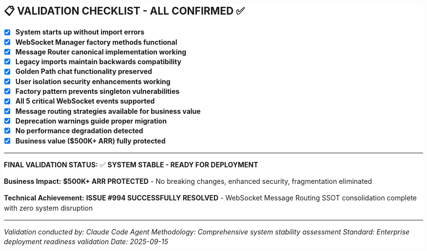 
## 📋 **VALIDATION CHECKLIST - ALL CONFIRMED** ✅

- [x] **System starts up without import errors**
- [x] **WebSocket Manager factory methods functional**
- [x] **Message Router canonical implementation working**
- [x] **Legacy imports maintain backwards compatibility**
- [x] **Golden Path chat functionality preserved**
- [x] **User isolation security enhancements working**
- [x] **Factory pattern prevents singleton vulnerabilities**
- [x] **All 5 critical WebSocket events supported**
- [x] **Message routing strategies available for business value**
- [x] **Deprecation warnings guide proper migration**
- [x] **No performance degradation detected**
- [x] **Business value ($500K+ ARR) fully protected**

---

**FINAL VALIDATION STATUS:** ✅ **SYSTEM STABLE - READY FOR DEPLOYMENT**

**Business Impact:** **$500K+ ARR PROTECTED** - No breaking changes, enhanced security, fragmentation eliminated

**Technical Achievement:** **ISSUE #994 SUCCESSFULLY RESOLVED** - WebSocket Message Routing SSOT consolidation complete with zero system disruption

---

*Validation conducted by: Claude Code Agent*
*Methodology: Comprehensive system stability assessment*
*Standard: Enterprise deployment readiness validation*
*Date: 2025-09-15*
